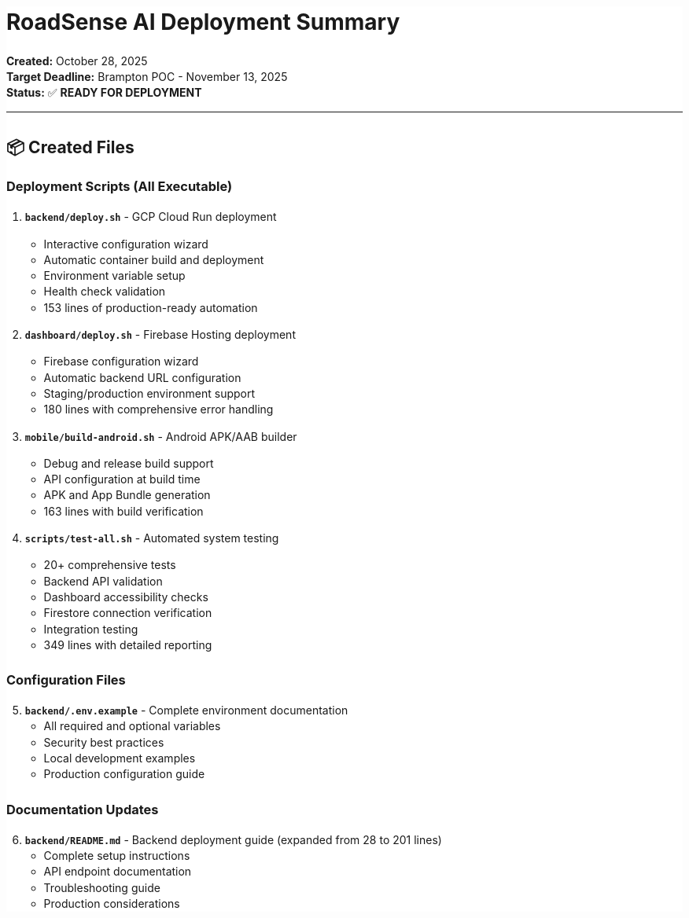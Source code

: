 # RoadSense AI Deployment Summary

**Created:** October 28, 2025  
**Target Deadline:** Brampton POC - November 13, 2025  
**Status:** ✅ **READY FOR DEPLOYMENT**

---

## 📦 Created Files

### Deployment Scripts (All Executable)

1. **`backend/deploy.sh`** - GCP Cloud Run deployment
   - Interactive configuration wizard
   - Automatic container build and deployment
   - Environment variable setup
   - Health check validation
   - 153 lines of production-ready automation

2. **`dashboard/deploy.sh`** - Firebase Hosting deployment
   - Firebase configuration wizard
   - Automatic backend URL configuration
   - Staging/production environment support
   - 180 lines with comprehensive error handling

3. **`mobile/build-android.sh`** - Android APK/AAB builder
   - Debug and release build support
   - API configuration at build time
   - APK and App Bundle generation
   - 163 lines with build verification

4. **`scripts/test-all.sh`** - Automated system testing
   - 20+ comprehensive tests
   - Backend API validation
   - Dashboard accessibility checks
   - Firestore connection verification
   - Integration testing
   - 349 lines with detailed reporting

### Configuration Files

5. **`backend/.env.example`** - Complete environment documentation
   - All required and optional variables
   - Security best practices
   - Local development examples
   - Production configuration guide

### Documentation Updates

6. **`backend/README.md`** - Backend deployment guide (expanded from 28 to 201 lines)
   - Complete setup instructions
   - API endpoint documentation
   - Troubleshooting guide
   - Production considerations
